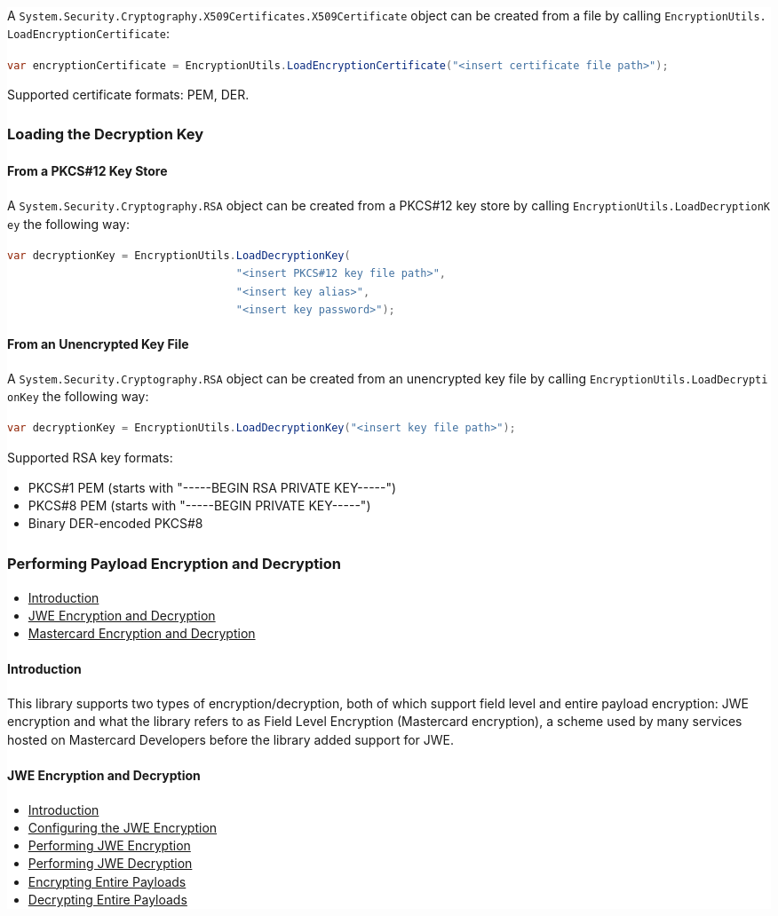 A `System.Security.Cryptography.X509Certificates.X509Certificate` object can be created from a file by calling `EncryptionUtils.LoadEncryptionCertificate`:
```cs
var encryptionCertificate = EncryptionUtils.LoadEncryptionCertificate("<insert certificate file path>");
```

Supported certificate formats: PEM, DER.

### Loading the Decryption Key <a name="loading-the-decryption-key"></a>

#### From a PKCS#12 Key Store

A `System.Security.Cryptography.RSA` object can be created from a PKCS#12 key store by calling `EncryptionUtils.LoadDecryptionKey` the following way:
```cs
var decryptionKey = EncryptionUtils.LoadDecryptionKey(
                                    "<insert PKCS#12 key file path>", 
                                    "<insert key alias>", 
                                    "<insert key password>");
```

#### From an Unencrypted Key File

A `System.Security.Cryptography.RSA` object can be created from an unencrypted key file by calling `EncryptionUtils.LoadDecryptionKey` the following way:
```cs
var decryptionKey = EncryptionUtils.LoadDecryptionKey("<insert key file path>");
```

Supported RSA key formats:
* PKCS#1 PEM (starts with "-----BEGIN RSA PRIVATE KEY-----")
* PKCS#8 PEM (starts with "-----BEGIN PRIVATE KEY-----")
* Binary DER-encoded PKCS#8

### Performing Payload Encryption and Decryption <a name="performing-payload-encryption-and-decryption"></a>

+ [Introduction](#introduction)
+ [JWE Encryption and Decryption](#jwe-encryption-and-decryption)
+ [Mastercard Encryption and Decryption](#mastercard-encryption-and-decryption)

#### Introduction <a name="introduction"></a>

This library supports two types of encryption/decryption, both of which support field level and entire payload encryption: JWE encryption and what the library refers to as Field Level Encryption (Mastercard encryption), a scheme used by many services hosted on Mastercard Developers before the library added support for JWE.

#### JWE Encryption and Decryption <a name="jwe-encryption-and-decryption"></a>

+ [Introduction](#jwe-introduction)
+ [Configuring the JWE Encryption](#configuring-the-jwe-encryption)
+ [Performing JWE Encryption](#performing-jwe-encryption)
+ [Performing JWE Decryption](#performing-jwe-decryption)
+ [Encrypting Entire Payloads](#encrypting-entire-payloads-jwe)
+ [Decrypting Entire Payloads](#decrypting-entire-payloads-jwe)

